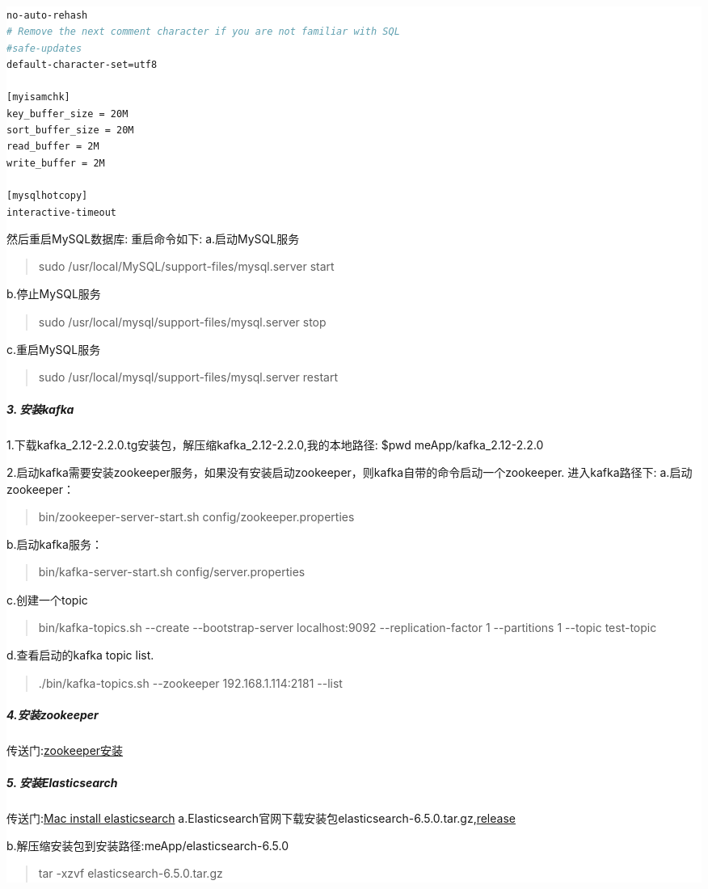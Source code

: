 ```bash
no-auto-rehash
# Remove the next comment character if you are not familiar with SQL
#safe-updates
default-character-set=utf8

[myisamchk]
key_buffer_size = 20M
sort_buffer_size = 20M
read_buffer = 2M
write_buffer = 2M

[mysqlhotcopy]
interactive-timeout
```
然后重启MySQL数据库:
重启命令如下:
a.启动MySQL服务
>sudo /usr/local/MySQL/support-files/mysql.server start

b.停止MySQL服务
>sudo /usr/local/mysql/support-files/mysql.server stop

c.重启MySQL服务
>sudo /usr/local/mysql/support-files/mysql.server restart


##### 3. 安装kafka
1.下载kafka_2.12-2.2.0.tg安装包，解压缩kafka_2.12-2.2.0,我的本地路径:
$pwd
meApp/kafka_2.12-2.2.0

2.启动kafka需要安装zookeeper服务，如果没有安装启动zookeeper，则kafka自带的命令启动一个zookeeper.
进入kafka路径下:
a.启动zookeeper：
> bin/zookeeper-server-start.sh config/zookeeper.properties

b.启动kafka服务：
> bin/kafka-server-start.sh config/server.properties

c.创建一个topic
> bin/kafka-topics.sh --create --bootstrap-server localhost:9092 --replication-factor 1 --partitions 1 --topic test-topic

d.查看启动的kafka topic list.
> ./bin/kafka-topics.sh --zookeeper 192.168.1.114:2181 --list

##### 4.安装zookeeper
传送门:[zookeeper安装](https://www.jianshu.com/p/5491d16e6abd)
 
##### 5. 安装Elasticsearch
传送门:[Mac install elasticsearch](https://linux.cn/article-11125-1.html)
a.Elasticsearch官网下载安装包elasticsearch-6.5.0.tar.gz,[release](https://www.elastic.co/downloads/elasticsearch)

b.解压缩安装包到安装路径:meApp/elasticsearch-6.5.0
> tar -xzvf elasticsearch-6.5.0.tar.gz
